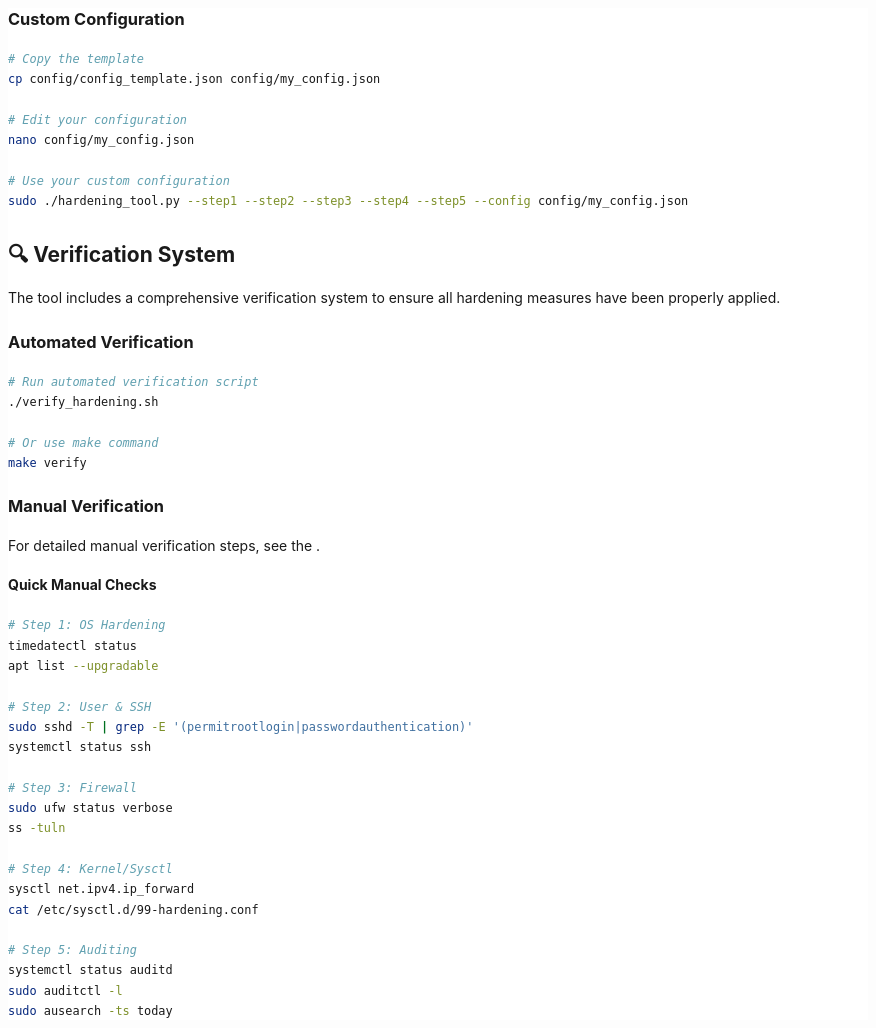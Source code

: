 ### Custom Configuration
```bash
# Copy the template
cp config/config_template.json config/my_config.json

# Edit your configuration
nano config/my_config.json

# Use your custom configuration
sudo ./hardening_tool.py --step1 --step2 --step3 --step4 --step5 --config config/my_config.json
```

## 🔍 Verification System

The tool includes a comprehensive verification system to ensure all hardening measures have been properly applied.

### Automated Verification
```bash
# Run automated verification script
./verify_hardening.sh

# Or use make command
make verify
```

### Manual Verification
For detailed manual verification steps, see the <mcfile name="VERIFICATION_GUIDE.md" path="docs/VERIFICATION_GUIDE.md"></mcfile>.

#### Quick Manual Checks
```bash
# Step 1: OS Hardening
timedatectl status
apt list --upgradable

# Step 2: User & SSH
sudo sshd -T | grep -E '(permitrootlogin|passwordauthentication)'
systemctl status ssh

# Step 3: Firewall
sudo ufw status verbose
ss -tuln

# Step 4: Kernel/Sysctl
sysctl net.ipv4.ip_forward
cat /etc/sysctl.d/99-hardening.conf

# Step 5: Auditing
systemctl status auditd
sudo auditctl -l
sudo ausearch -ts today
```
